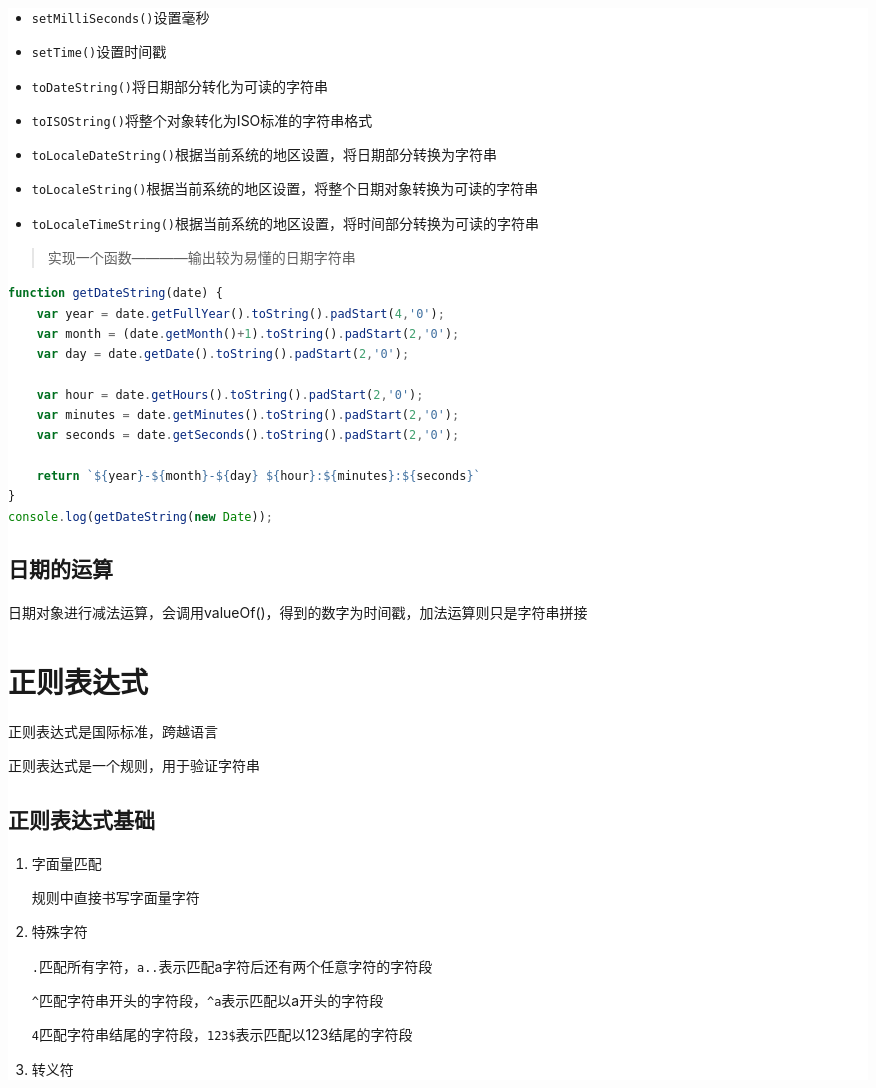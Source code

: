 - ``setMilliSeconds()``设置毫秒

- ``setTime()``设置时间戳

- ``toDateString()``将日期部分转化为可读的字符串

- ``toISOString()``将整个对象转化为ISO标准的字符串格式

- ``toLocaleDateString()``根据当前系统的地区设置，将日期部分转换为字符串

- ``toLocaleString()``根据当前系统的地区设置，将整个日期对象转换为可读的字符串

- ``toLocaleTimeString()``根据当前系统的地区设置，将时间部分转换为可读的字符串


>实现一个函数————输出较为易懂的日期字符串

```js
function getDateString(date) {
    var year = date.getFullYear().toString().padStart(4,'0');
    var month = (date.getMonth()+1).toString().padStart(2,'0');
    var day = date.getDate().toString().padStart(2,'0');

    var hour = date.getHours().toString().padStart(2,'0');
    var minutes = date.getMinutes().toString().padStart(2,'0');
    var seconds = date.getSeconds().toString().padStart(2,'0');

    return `${year}-${month}-${day} ${hour}:${minutes}:${seconds}`
}
console.log(getDateString(new Date));
```

## 日期的运算

日期对象进行减法运算，会调用valueOf()，得到的数字为时间戳，加法运算则只是字符串拼接


# 正则表达式

正则表达式是国际标准，跨越语言

正则表达式是一个规则，用于验证字符串

## 正则表达式基础

1. 字面量匹配

    规则中直接书写字面量字符

2. 特殊字符

    ``.``匹配所有字符，``a..``表示匹配a字符后还有两个任意字符的字符段

    ``^``匹配字符串开头的字符段，``^a``表示匹配以a开头的字符段

    ``4``匹配字符串结尾的字符段，``123$``表示匹配以123结尾的字符段

3. 转义符
